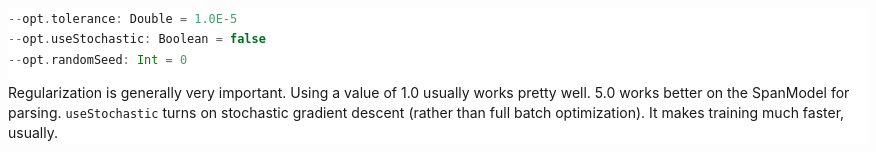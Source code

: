 ```scala
--opt.tolerance: Double = 1.0E-5                                                                                                                                                                                                           
--opt.useStochastic: Boolean = false                                                                                                                                                                                                       
--opt.randomSeed: Int = 0     
```

Regularization is generally very important. Using a value of 1.0 usually works pretty well. 5.0 works better on the SpanModel for parsing. `useStochastic` turns on stochastic gradient descent (rather than full batch optimization). It makes training much faster, usually.

